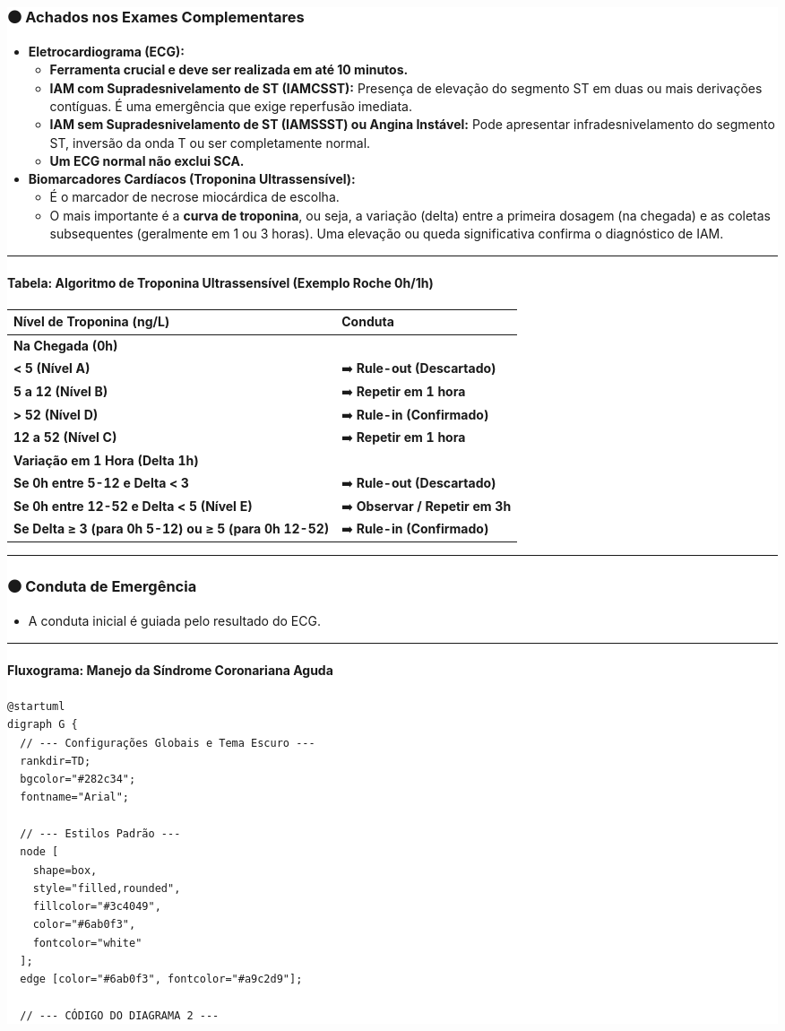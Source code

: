 ### ⚫ **Achados nos Exames Complementares**

-   **Eletrocardiograma (ECG):**
    -   **Ferramenta crucial e deve ser realizada em até 10 minutos.**
    -   **IAM com Supradesnivelamento de ST (IAMCSST):** Presença de elevação do segmento ST em duas ou mais derivações contíguas. É uma emergência que exige reperfusão imediata.
    -   **IAM sem Supradesnivelamento de ST (IAMSSST) ou Angina Instável:** Pode apresentar infradesnivelamento do segmento ST, inversão da onda T ou ser completamente normal.
    -   **Um ECG normal não exclui SCA.**
-   **Biomarcadores Cardíacos (Troponina Ultrassensível):**
    -   É o marcador de necrose miocárdica de escolha.
    -   O mais importante é a **curva de troponina**, ou seja, a variação (delta) entre a primeira dosagem (na chegada) e as coletas subsequentes (geralmente em 1 ou 3 horas). Uma elevação ou queda significativa confirma o diagnóstico de IAM.

---
#### **Tabela: Algoritmo de Troponina Ultrassensível (Exemplo Roche 0h/1h)**

| Nível de Troponina (ng/L) | Conduta |
| :--- | :--- |
| **Na Chegada (0h)** | |
| **< 5 (Nível A)** | ➡️ **Rule-out (Descartado)** |
| **5 a 12 (Nível B)** | ➡️ **Repetir em 1 hora** |
| **> 52 (Nível D)** | ➡️ **Rule-in (Confirmado)** |
| **12 a 52 (Nível C)** | ➡️ **Repetir em 1 hora** |
| **Variação em 1 Hora (Delta 1h)** | |
| **Se 0h entre 5-12 e Delta < 3** | ➡️ **Rule-out (Descartado)** |
| **Se 0h entre 12-52 e Delta < 5 (Nível E)** | ➡️ **Observar / Repetir em 3h** |
| **Se Delta ≥ 3 (para 0h 5-12) ou ≥ 5 (para 0h 12-52)** | ➡️ **Rule-in (Confirmado)** |

---

### ⚫ **Conduta de Emergência**

-   A conduta inicial é guiada pelo resultado do ECG.

---
#### **Fluxograma: Manejo da Síndrome Coronariana Aguda**
```plantuml
@startuml
digraph G {
  // --- Configurações Globais e Tema Escuro ---
  rankdir=TD;
  bgcolor="#282c34";
  fontname="Arial";
  
  // --- Estilos Padrão ---
  node [
    shape=box, 
    style="filled,rounded", 
    fillcolor="#3c4049", 
    color="#6ab0f3",
    fontcolor="white"
  ];
  edge [color="#6ab0f3", fontcolor="#a9c2d9"];

  // --- CÓDIGO DO DIAGRAMA 2 ---
```